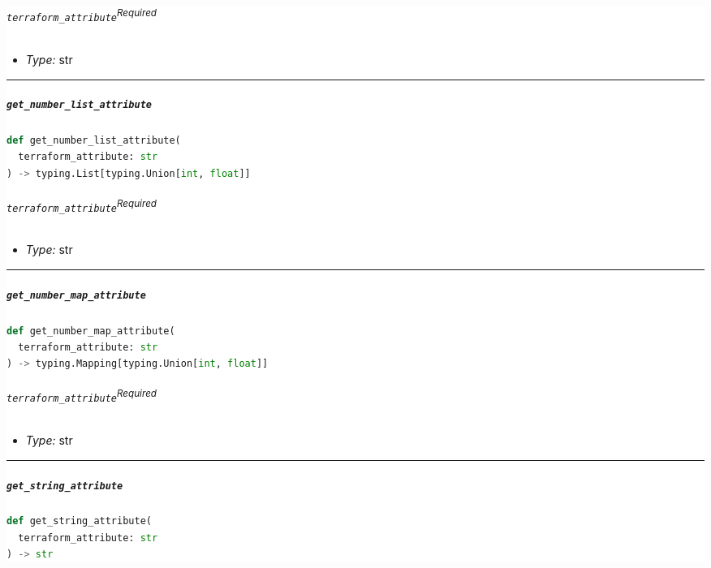 ###### `terraform_attribute`<sup>Required</sup> <a name="terraform_attribute" id="@cdktf/provider-ionoscloud.kafkaCluster.KafkaCluster.getNumberAttribute.parameter.terraformAttribute"></a>

- *Type:* str

---

##### `get_number_list_attribute` <a name="get_number_list_attribute" id="@cdktf/provider-ionoscloud.kafkaCluster.KafkaCluster.getNumberListAttribute"></a>

```python
def get_number_list_attribute(
  terraform_attribute: str
) -> typing.List[typing.Union[int, float]]
```

###### `terraform_attribute`<sup>Required</sup> <a name="terraform_attribute" id="@cdktf/provider-ionoscloud.kafkaCluster.KafkaCluster.getNumberListAttribute.parameter.terraformAttribute"></a>

- *Type:* str

---

##### `get_number_map_attribute` <a name="get_number_map_attribute" id="@cdktf/provider-ionoscloud.kafkaCluster.KafkaCluster.getNumberMapAttribute"></a>

```python
def get_number_map_attribute(
  terraform_attribute: str
) -> typing.Mapping[typing.Union[int, float]]
```

###### `terraform_attribute`<sup>Required</sup> <a name="terraform_attribute" id="@cdktf/provider-ionoscloud.kafkaCluster.KafkaCluster.getNumberMapAttribute.parameter.terraformAttribute"></a>

- *Type:* str

---

##### `get_string_attribute` <a name="get_string_attribute" id="@cdktf/provider-ionoscloud.kafkaCluster.KafkaCluster.getStringAttribute"></a>

```python
def get_string_attribute(
  terraform_attribute: str
) -> str
```
